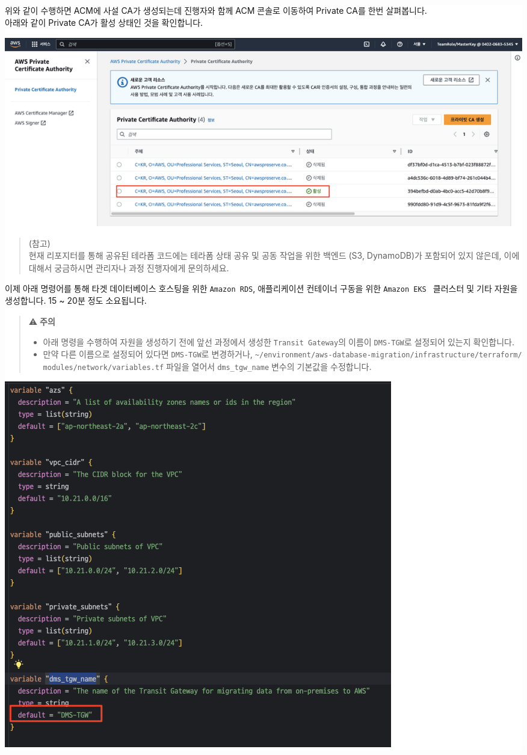 위와 같이 수행하면 ACM에 사설 CA가 생성되는데 진행자와 함께 ACM 콘솔로 이동하여 Private CA를 한번 살펴봅니다.<br>
아래와 같이 Private CA가 활성 상태인 것을 확인합니다.

![Private CA Active](../../images/private-ca-active.png)

> (참고)<br>
> 현재 리포지터를 통해 공유된 테라폼 코드에는 테라폼 상태 공유 및 공동 작업을 위한 백엔드 (S3, DynamoDB)가 포함되어 있지 않은데, 이에 대해서 궁금하시면 관리자나 과정 진행자에게 문의하세요.

이제 아래 명령어를 통해 타겟 데이터베이스 호스팅을 위한 ```Amazon RDS```, 애플리케이션 컨테이너 구동을 위한 ```Amazon EKS ``` 클러스터 및 기타 자원을 생성합니다. 15 ~ 20분 정도 소요됩니다.<br>

> ⚠️ **주의**<br>
> * 아래 명령을 수행하여 자원을 생성하기 전에 앞선 과정에서 생성한 ```Transit Gateway```의 이름이 ```DMS-TGW```로 설정되어 있는지 확인합니다.<br>
> * 만약 다른 이름으로 설정되어 있다면 ```DMS-TGW```로 변경하거나, ```~/environment/aws-database-migration/infrastructure/terraform/modules/network/variables.tf``` 파일을 열어서 ```dms_tgw_name``` 변수의 기본값을 수정합니다.

![Terraform 변수 내 Transite Gateway 이름 확인](../../images/dms-tgw-name-check.png)